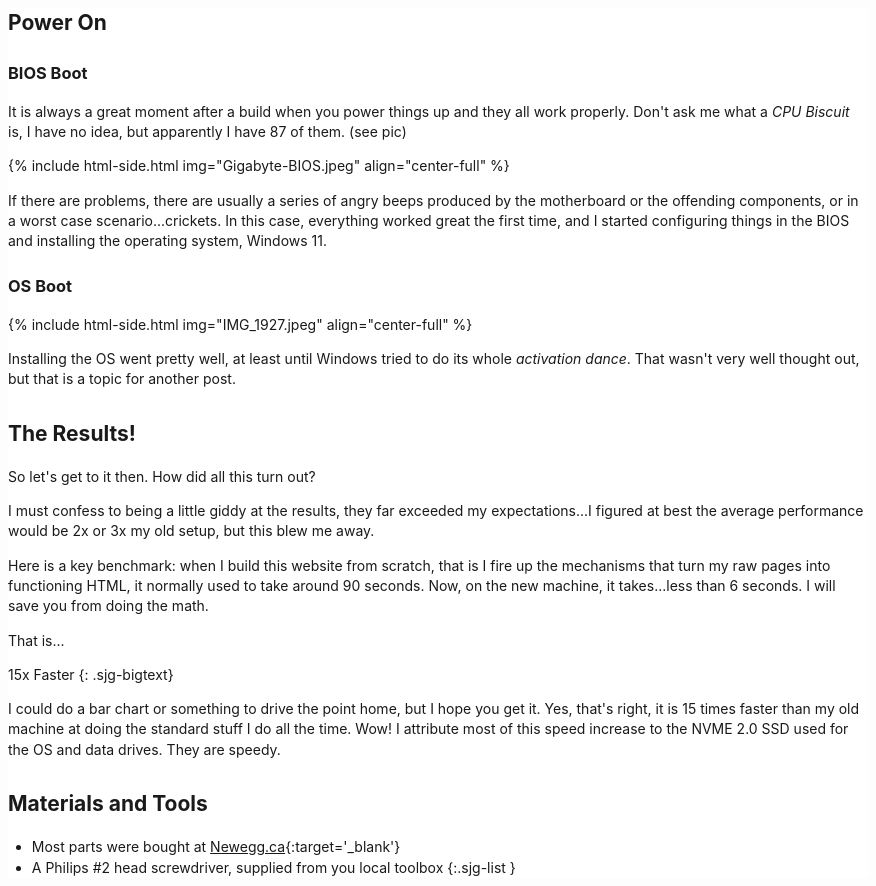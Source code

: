 ## Power On

### BIOS Boot

It is always a great moment after a build when you power things up and they all work properly.  Don't ask me what a _CPU Biscuit_ is, I have no idea, but apparently I have 87 of them. (see pic)

{% include html-side.html img="Gigabyte-BIOS.jpeg" align="center-full" %}

If there are problems, there are usually a series of angry beeps produced by the motherboard or the offending components, or in a worst case scenario...crickets.  In this case, everything worked great the first time, and I started configuring things in the BIOS and installing the operating system, Windows 11.

### OS Boot

{% include html-side.html img="IMG_1927.jpeg" align="center-full" %}

Installing the OS went pretty well, at least until Windows tried to do its whole _activation dance_.  That wasn't very well thought out, but that is a topic for another post.

## The Results!

So let's get to it then.  How did all this turn out? 

I must confess to being a little giddy at the results, they far exceeded my expectations...I figured at best the average performance would be 2x or 3x my old setup, but this blew me away.  

Here is a key benchmark: when I build this website from scratch, that is I fire up the mechanisms that turn my raw pages into functioning HTML, it normally used to take around 90 seconds.  Now, on the new machine, it takes...less than 6 seconds.  I will save you from doing the math.  

That is...

15x Faster
{: .sjg-bigtext}

I could do a bar chart or something to drive the point home, but I hope you get it.  Yes, that's right, it is 15 times faster than my old machine at doing the standard stuff I do all the time.  Wow!  I attribute most of this speed increase to the NVME 2.0 SSD used for the OS and data drives.  They are speedy.

## Materials and Tools

- Most parts were bought at [Newegg.ca](https://www.newegg.ca){:target='_blank'}
- A Philips #2 head screwdriver, supplied from you local toolbox 
{:.sjg-list }